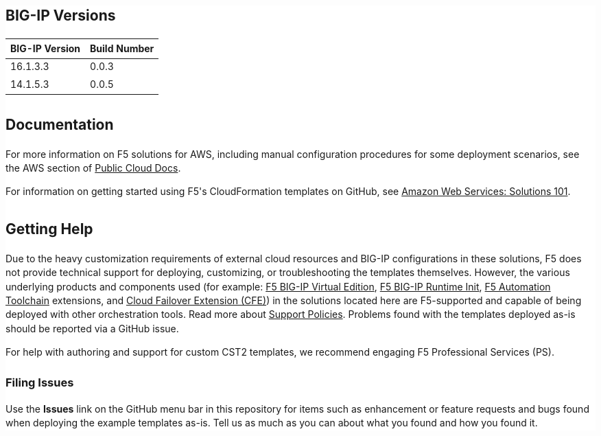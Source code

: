 
## BIG-IP Versions

| BIG-IP Version | Build Number |
| --- | --- |
| 16.1.3.3 | 0.0.3 |
| 14.1.5.3 | 0.0.5 |

## Documentation

For more information on F5 solutions for AWS, including manual configuration procedures for some deployment scenarios, see the AWS section of [Public Cloud Docs](http://clouddocs.f5.com/cloud/public/v1/).

For information on getting started using F5's CloudFormation templates on GitHub, see [Amazon Web Services: Solutions 101](https://clouddocs.f5.com/cloud/public/v1/aws/AWS_solutions101.html). 


## Getting Help

Due to the heavy customization requirements of external cloud resources and BIG-IP configurations in these solutions, F5 does not provide technical support for deploying, customizing, or troubleshooting the templates themselves. However, the various underlying products and components used (for example: [F5 BIG-IP Virtual Edition](https://clouddocs.f5.com/cloud/public/v1/), [F5 BIG-IP Runtime Init](https://github.com/F5Networks/f5-bigip-runtime-init), [F5 Automation Toolchain](https://www.f5.com/pdf/products/automation-toolchain-overview.pdf) extensions, and [Cloud Failover Extension (CFE)](https://clouddocs.f5.com/products/extensions/f5-cloud-failover/latest/)) in the solutions located here are F5-supported and capable of being deployed with other orchestration tools. Read more about [Support Policies](https://www.f5.com/company/policies/support-policies). Problems found with the templates deployed as-is should be reported via a GitHub issue.

For help with authoring and support for custom CST2 templates, we recommend engaging F5 Professional Services (PS).


### Filing Issues

Use the **Issues** link on the GitHub menu bar in this repository for items such as enhancement or feature requests and bugs found when deploying the example templates as-is. Tell us as much as you can about what you found and how you found it.

